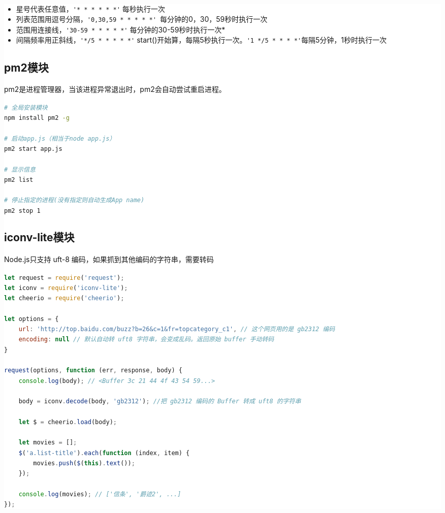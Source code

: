 - 星号代表任意值，`'* * * * * *'` 每秒执行一次
- 列表范围用逗号分隔，`'0,30,59 * * * * *' `每分钟的0，30，59秒时执行一次
- 范围用连接线，`'30-59 * * * * *'` 每分钟的30-59秒时执行一次*
- 间隔频率用正斜线，`'*/5 * * * * *'` start()开始算，每隔5秒执行一次。`'1 */5 * * * *'`每隔5分钟，1秒时执行一次



## pm2模块

pm2是进程管理器，当该进程异常退出时，pm2会自动尝试重启进程。

```bash
# 全局安装模块
npm install pm2 -g

# 启动app.js（相当于node app.js）
pm2 start app.js

# 显示信息
pm2 list 

# 停止指定的进程(没有指定则自动生成App name)
pm2 stop 1
```



## iconv-lite模块

Node.js只支持 uft-8 编码，如果抓到其他编码的字符串，需要转码

```js
let request = require('request');
let iconv = require('iconv-lite');
let cheerio = require('cheerio');

let options = {
    url: 'http://top.baidu.com/buzz?b=26&c=1&fr=topcategory_c1', // 这个网页用的是 gb2312 编码
    encoding: null // 默认自动转 uft8 字符串，会变成乱码。返回原始 buffer 手动转码
}

request(options, function (err, response, body) {
    console.log(body); // <Buffer 3c 21 44 4f 43 54 59...>

    body = iconv.decode(body, 'gb2312'); //把 gb2312 编码的 Buffer 转成 uft8 的字符串

    let $ = cheerio.load(body);

    let movies = [];
    $('a.list-title').each(function (index, item) {
        movies.push($(this).text());
    });

    console.log(movies); // ['信条', '爵迹2', ...]
});
```
